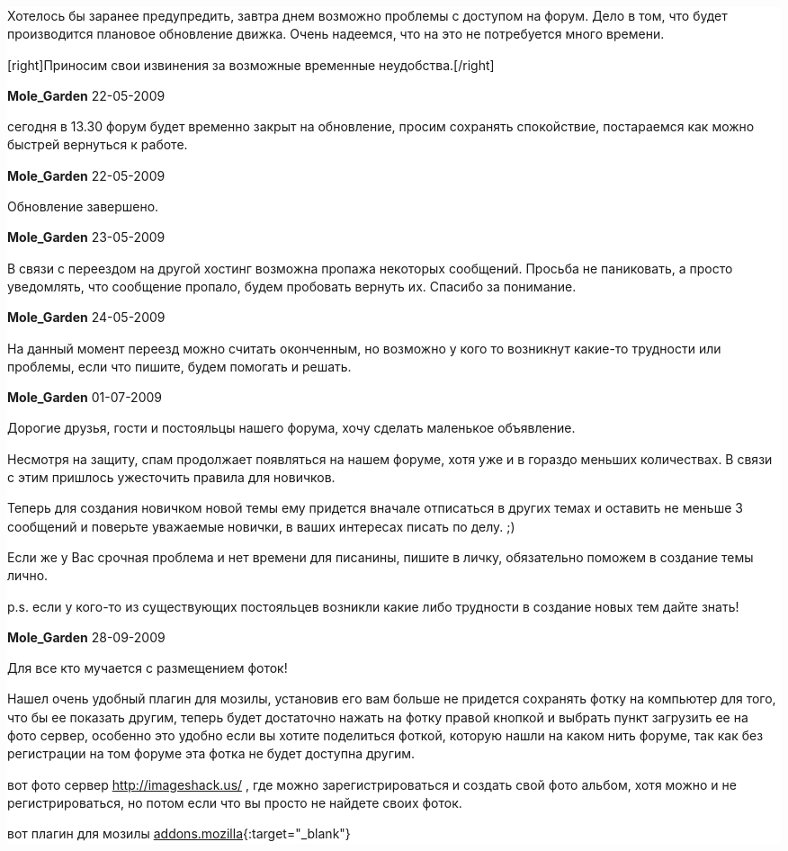 Хотелось бы заранее предупредить, завтра днем возможно проблемы с доступом на форум. Дело в том, что будет производится плановое обновление движка. Очень надеемся, что на это не потребуется много времени.

[right]Приносим свои извинения за возможные временные неудобства.[/right]


**Mole_Garden** 22-05-2009

сегодня в 13.30 форум будет временно закрыт на обновление, просим сохранять спокойствие, постараемся как можно быстрей вернуться к работе.


**Mole_Garden** 22-05-2009

Обновление завершено.


**Mole_Garden** 23-05-2009

В связи с переездом на другой хостинг возможна пропажа некоторых сообщений. Просьба не паниковать, а просто уведомлять, что сообщение пропало, будем пробовать вернуть их. Спасибо за понимание.


**Mole_Garden** 24-05-2009

На данный момент переезд можно считать оконченным, но возможно у кого то возникнут какие-то трудности или проблемы, если что пишите, будем помогать и решать. 


**Mole_Garden** 01-07-2009

Дорогие друзья, гости и постояльцы нашего форума, хочу сделать маленькое объявление.

Несмотря на защиту, спам продолжает появляться на нашем форуме, хотя уже и в гораздо меньших количествах. В связи с этим пришлось ужесточить правила для новичков. 

Теперь для создания новичком новой темы ему придется вначале отписаться в других темах и оставить не меньше 3 сообщений и поверьте уважаемые новички, в ваших интересах писать по делу. ;)

Если же у Вас срочная проблема и нет времени для писанины, пишите в личку, обязательно поможем в создание темы лично.

p.s. если у кого-то из существующих постояльцев возникли какие либо трудности в создание новых тем дайте знать!


**Mole_Garden** 28-09-2009

Для все кто мучается с размещением фоток!

Нашел очень удобный плагин для мозилы, установив его вам больше не придется сохранять фотку на компьютер для того, что бы ее показать другим, теперь будет достаточно нажать на фотку правой кнопкой и выбрать пункт загрузить ее на фото сервер, особенно это удобно если вы хотите поделиться фоткой, которую нашли на каком нить форуме, так как без регистрации на том форуме эта фотка не будет доступна другим.

вот фото сервер http://imageshack.us/ , где можно зарегистрироваться и создать свой фото альбом, хотя можно и не регистрироваться, но потом если что вы просто не найдете своих фоток.

вот плагин для мозилы [addons.mozilla](https://addons.mozilla.org/ru/firefox/addon/6506){:target="_blank"}
